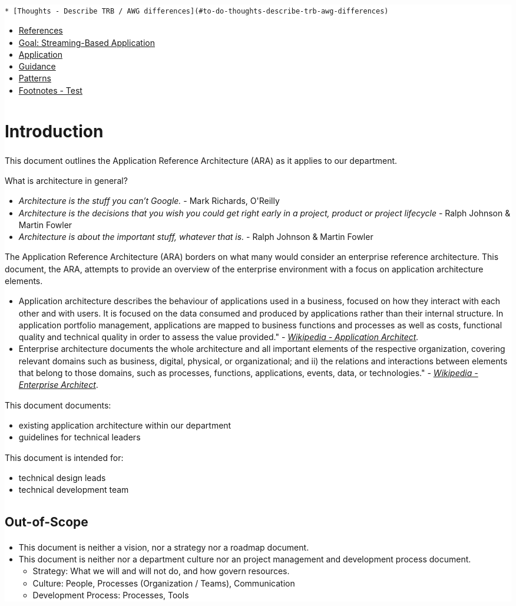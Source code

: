    * [Thoughts - Describe TRB / AWG differences](#to-do-thoughts-describe-trb-awg-differences)
* [References](#references-2)
* [Goal: Streaming-Based Application](#goal-streaming-based-application)
* [Application](#application-1)
* [Guidance](#guidance)
* [Patterns](#patterns-2)
* [Footnotes - Test](#footnotes-test)


<a name="introduction"></a>
# Introduction
This document outlines the Application Reference Architecture (ARA) as it applies to our department.  

What is architecture in general?  

- *Architecture is the stuff you can’t Google.* - Mark Richards, O'Reilly
- *Architecture is the decisions that you wish you could get right early in a project, product or project lifecycle* - Ralph Johnson & Martin Fowler
- *Architecture is about the important stuff, whatever that is.* - Ralph Johnson & Martin Fowler


The Application Reference Architecture (ARA) borders on what many would consider an enterprise reference architecture.  This document, the ARA,  attempts to provide an overview of the enterprise environment with a focus on application architecture elements.
- Application architecture describes the behaviour of applications used in a business, focused on how they interact with each other and with users. It is focused on the data consumed and produced by applications rather than their internal structure. In application portfolio management, applications are mapped to business functions and processes as well as costs, functional quality and technical quality in order to assess the value provided." - *[Wikipedia - Application Architect](https://en.wikipedia.org/wiki/Applications_architecture#Application_architect).*
- Enterprise architecture documents the whole architecture and all important elements of the respective organization, covering relevant domains such as business, digital, physical, or organizational; and ii) the relations and interactions between elements that belong to those domains, such as processes, functions, applications, events, data, or technologies." - *[Wikipedia - Enterprise Architect](https://en.wikipedia.org/wiki/Enterprise_architecture)*.  


This document documents:
- existing application architecture within our department
- guidelines for technical leaders

This document is intended for:
- technical design leads
- technical development team

<a name="introduction-out-of-scope"></a>
## Out-of-Scope
- This document is neither a vision, nor a strategy nor a roadmap document.   
- This document is neither nor a department culture nor an project management and development process document.
  - Strategy: What we will and will not do, and how govern resources.
  - Culture: People, Processes (Organization / Teams), Communication
  - Development Process: Processes, Tools

